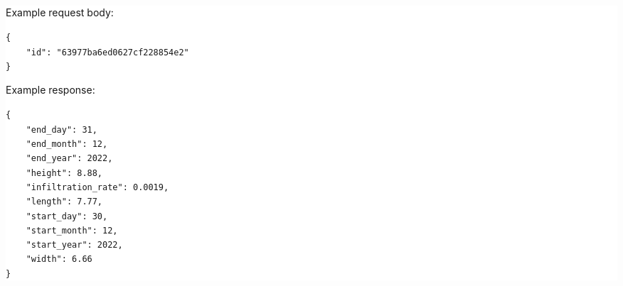 Example request body: 
```
{
    "id": "63977ba6ed0627cf228854e2"
}
```

Example response: 
``` 
{
    "end_day": 31,
    "end_month": 12,
    "end_year": 2022,
    "height": 8.88,
    "infiltration_rate": 0.0019,
    "length": 7.77,
    "start_day": 30,
    "start_month": 12,
    "start_year": 2022,
    "width": 6.66
}
```
